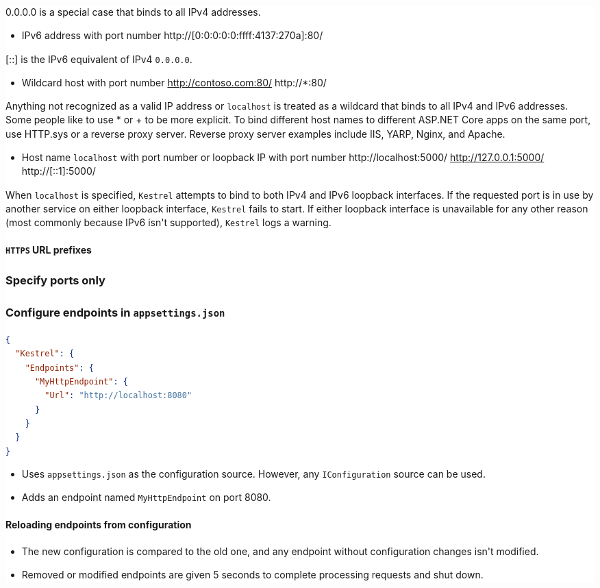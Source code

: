 0.0.0.0 is a special case that binds to all IPv4 addresses.

 - IPv6 address with port number
http://[0:0:0:0:0:ffff:4137:270a]:80/

[::] is the IPv6 equivalent of IPv4 ```0.0.0.0```.

 - Wildcard host with port number
http://contoso.com:80/
http://*:80/

Anything not recognized as a valid IP address or ```localhost``` is treated as a wildcard that binds to all IPv4 and IPv6 addresses. Some people like to use * or + to be more explicit. To bind different host names to different ASP.NET Core apps on the same port, use HTTP.sys or a reverse proxy server.
Reverse proxy server examples include IIS, YARP, Nginx, and Apache.

 - Host name ```localhost``` with port number or loopback IP with port number
http://localhost:5000/
http://127.0.0.1:5000/
http://[::1]:5000/

When ```localhost``` is specified, ```Kestrel``` attempts to bind to both IPv4 and IPv6 loopback interfaces. If the requested port is in use by another service on either loopback interface, ```Kestrel``` fails to start. If either loopback interface is unavailable for any other reason (most commonly because IPv6 isn't supported), ```Kestrel``` logs a warning.

#### ```HTTPS``` URL prefixes

### Specify ports only

### Configure endpoints in ```appsettings.json```

```json
{
  "Kestrel": {
    "Endpoints": {
      "MyHttpEndpoint": {
        "Url": "http://localhost:8080"
      }
    }
  }
}
```

 - Uses ```appsettings.json``` as the configuration source. However, any ```IConfiguration``` source can be used.

 - Adds an endpoint named ```MyHttpEndpoint``` on port 8080.

#### Reloading endpoints from configuration

 - The new configuration is compared to the old one, and any endpoint without configuration changes isn't modified.

 - Removed or modified endpoints are given 5 seconds to complete processing requests and shut down.
